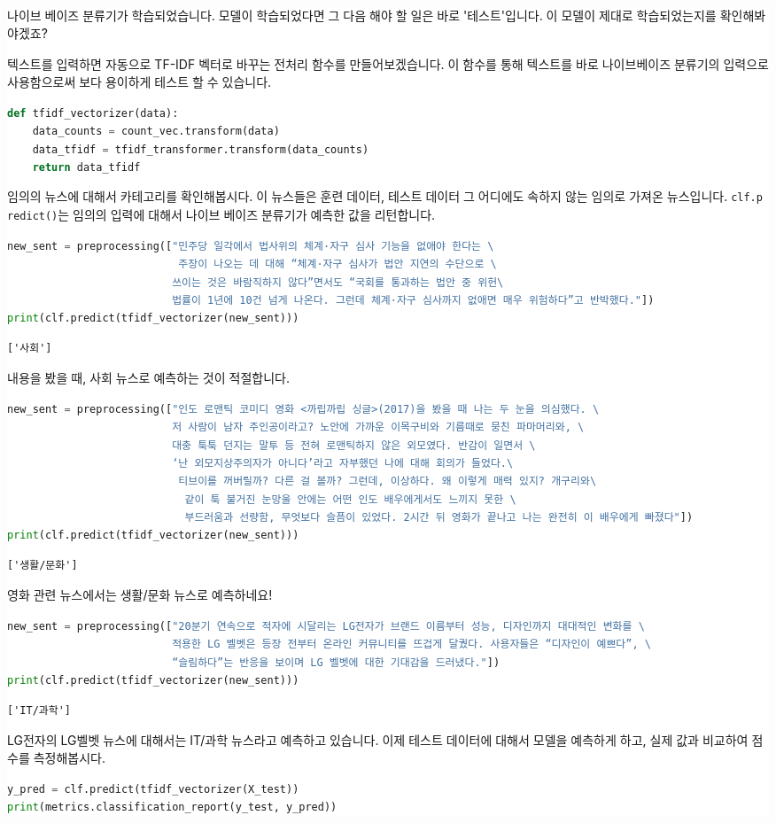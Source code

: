 나이브 베이즈 분류기가 학습되었습니다. 모델이 학습되었다면 그 다음 해야 할 일은 바로 '테스트'입니다. 이 모델이 제대로 학습되었는지를 확인해봐야겠죠?

텍스트를 입력하면 자동으로 TF-IDF 벡터로 바꾸는 전처리 함수를 만들어보겠습니다. 이 함수를 통해 텍스트를 바로 나이브베이즈 분류기의 입력으로 사용함으로써 보다 용이하게 테스트 할 수 있습니다.


```python
def tfidf_vectorizer(data):
    data_counts = count_vec.transform(data)
    data_tfidf = tfidf_transformer.transform(data_counts)
    return data_tfidf
```

임의의 뉴스에 대해서 카테고리를 확인해봅시다. 이 뉴스들은 훈련 데이터, 테스트 데이터 그 어디에도 속하지 않는 임의로 가져온 뉴스입니다. `clf.predict()`는 임의의 입력에 대해서 나이브 베이즈 분류기가 예측한 값을 리턴합니다.


```python
new_sent = preprocessing(["민주당 일각에서 법사위의 체계·자구 심사 기능을 없애야 한다는 \
                           주장이 나오는 데 대해 “체계·자구 심사가 법안 지연의 수단으로 \
                          쓰이는 것은 바람직하지 않다”면서도 “국회를 통과하는 법안 중 위헌\
                          법률이 1년에 10건 넘게 나온다. 그런데 체계·자구 심사까지 없애면 매우 위험하다”고 반박했다."])
print(clf.predict(tfidf_vectorizer(new_sent)))
```

    ['사회']


내용을 봤을 때, 사회 뉴스로 예측하는 것이 적절합니다.


```python
new_sent = preprocessing(["인도 로맨틱 코미디 영화 <까립까립 싱글>(2017)을 봤을 때 나는 두 눈을 의심했다. \
                          저 사람이 남자 주인공이라고? 노안에 가까운 이목구비와 기름때로 뭉친 파마머리와, \
                          대충 툭툭 던지는 말투 등 전혀 로맨틱하지 않은 외모였다. 반감이 일면서 \
                          ‘난 외모지상주의자가 아니다’라고 자부했던 나에 대해 회의가 들었다.\
                           티브이를 꺼버릴까? 다른 걸 볼까? 그런데, 이상하다. 왜 이렇게 매력 있지? 개구리와\
                            같이 툭 불거진 눈망울 안에는 어떤 인도 배우에게서도 느끼지 못한 \
                            부드러움과 선량함, 무엇보다 슬픔이 있었다. 2시간 뒤 영화가 끝나고 나는 완전히 이 배우에게 빠졌다"])
print(clf.predict(tfidf_vectorizer(new_sent)))
```

    ['생활/문화']


영화 관련 뉴스에서는 생활/문화 뉴스로 예측하네요!


```python
new_sent = preprocessing(["20분기 연속으로 적자에 시달리는 LG전자가 브랜드 이름부터 성능, 디자인까지 대대적인 변화를 \
                          적용한 LG 벨벳은 등장 전부터 온라인 커뮤니티를 뜨겁게 달궜다. 사용자들은 “디자인이 예쁘다”, \
                          “슬림하다”는 반응을 보이며 LG 벨벳에 대한 기대감을 드러냈다."])
print(clf.predict(tfidf_vectorizer(new_sent)))
```

    ['IT/과학']


LG전자의 LG벨벳 뉴스에 대해서는 IT/과학 뉴스라고 예측하고 있습니다. 이제 테스트 데이터에 대해서 모델을 예측하게 하고, 실제 값과 비교하여 점수를 측정해봅시다.


```python
y_pred = clf.predict(tfidf_vectorizer(X_test))
print(metrics.classification_report(y_test, y_pred))
```

